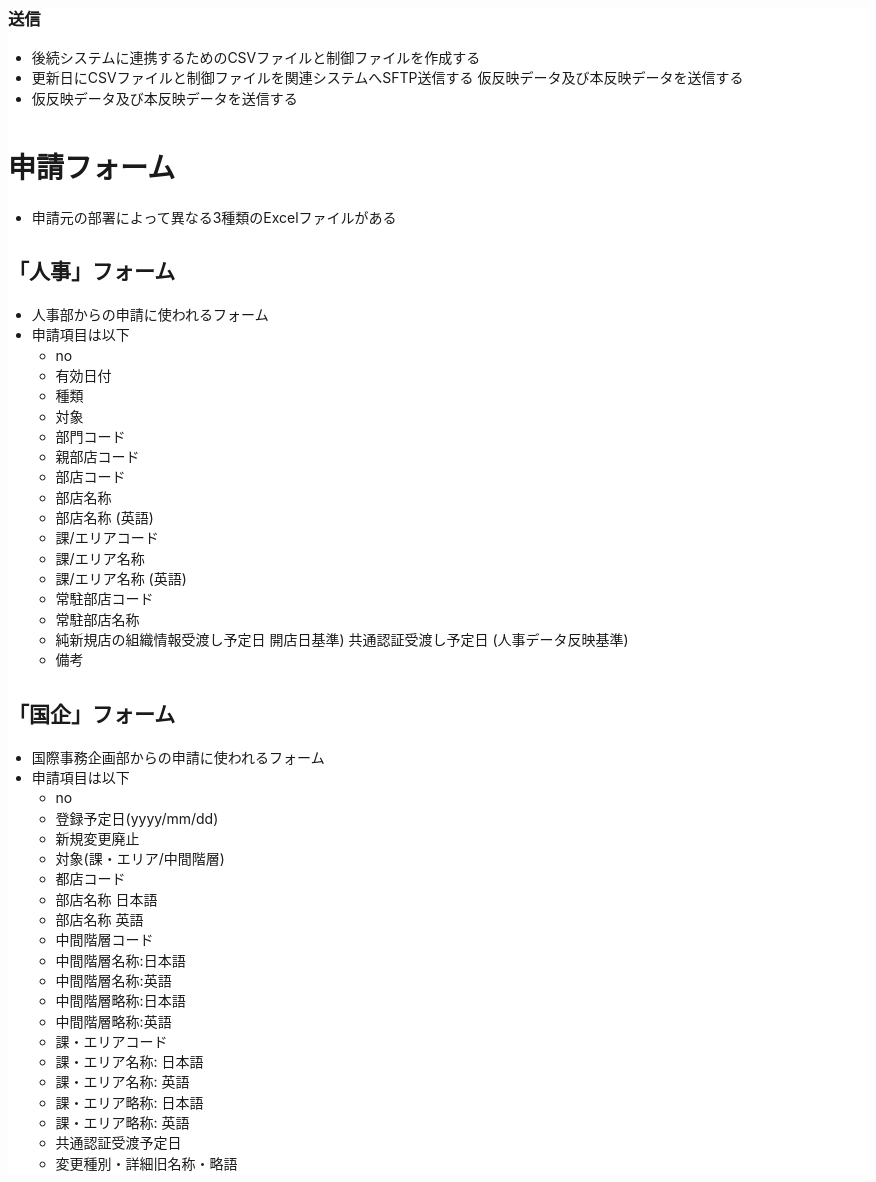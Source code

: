 ### 送信
- 後続システムに連携するためのCSVファイルと制御ファイルを作成する
- 更新日にCSVファイルと制御ファイルを関連システムへSFTP送信する 仮反映データ及び本反映データを送信する
- 仮反映データ及び本反映データを送信する

# 申請フォーム
- 申請元の部署によって異なる3種類のExcelファイルがある

## 「人事」フォーム
- 人事部からの申請に使われるフォーム
- 申請項目は以下
  - no
  - 有効日付
  - 種類
  - 対象
  - 部門コード
  - 親部店コード
  - 部店コード
  - 部店名称
  - 部店名称 (英語)
  - 課/エリアコード
  - 課/エリア名称
  - 課/エリア名称 (英語)
  - 常駐部店コード
  - 常駐部店名称
  - 純新規店の組織情報受渡し予定日 開店日基準) 共通認証受渡し予定日 (人事データ反映基準)
  - 備考
  
  
## 「国企」フォーム
- 国際事務企画部からの申請に使われるフォーム
- 申請項目は以下
  - no
  - 登録予定日(yyyy/mm/dd)
  - 新規変更廃止
  - 対象(課・エリア/中間階層)
  - 都店コード
  - 部店名称 日本語
  - 部店名称 英語
  - 中間階層コード
  - 中間階層名称:日本語
  - 中間階層名称:英語
  - 中間階層略称:日本語
  - 中間階層略称:英語
  - 課・エリアコード 
  - 課・エリア名称: 日本語
  - 課・エリア名称: 英語
  - 課・エリア略称: 日本語
  - 課・エリア略称: 英語
  - 共通認証受渡予定日
  - 変更種別・詳細旧名称・略語
